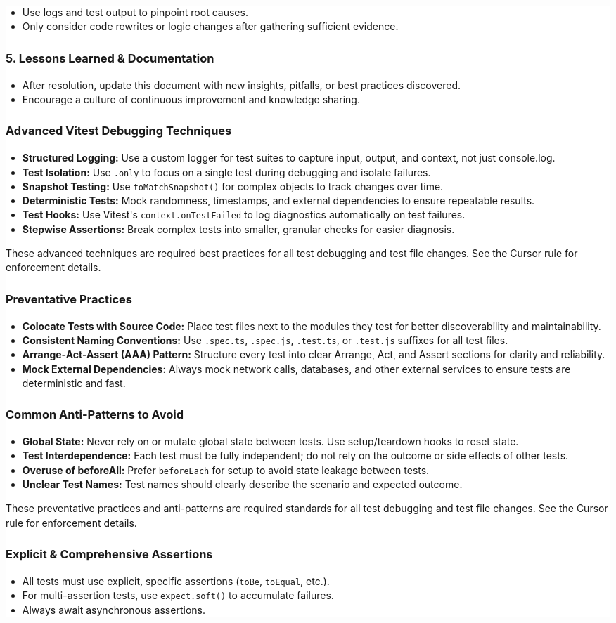 - Use logs and test output to pinpoint root causes.
- Only consider code rewrites or logic changes after gathering sufficient evidence.

### 5. Lessons Learned & Documentation

- After resolution, update this document with new insights, pitfalls, or best practices discovered.
- Encourage a culture of continuous improvement and knowledge sharing.

### Advanced Vitest Debugging Techniques

- **Structured Logging:** Use a custom logger for test suites to capture input, output, and context,
  not just console.log.
- **Test Isolation:** Use `.only` to focus on a single test during debugging and isolate failures.
- **Snapshot Testing:** Use `toMatchSnapshot()` for complex objects to track changes over time.
- **Deterministic Tests:** Mock randomness, timestamps, and external dependencies to ensure
  repeatable results.
- **Test Hooks:** Use Vitest's `context.onTestFailed` to log diagnostics automatically on test
  failures.
- **Stepwise Assertions:** Break complex tests into smaller, granular checks for easier diagnosis.

These advanced techniques are required best practices for all test debugging and test file changes.
See the Cursor rule for enforcement details.

### Preventative Practices

- **Colocate Tests with Source Code:** Place test files next to the modules they test for better
  discoverability and maintainability.
- **Consistent Naming Conventions:** Use `.spec.ts`, `.spec.js`, `.test.ts`, or `.test.js` suffixes
  for all test files.
- **Arrange-Act-Assert (AAA) Pattern:** Structure every test into clear Arrange, Act, and Assert
  sections for clarity and reliability.
- **Mock External Dependencies:** Always mock network calls, databases, and other external services
  to ensure tests are deterministic and fast.

### Common Anti-Patterns to Avoid

- **Global State:** Never rely on or mutate global state between tests. Use setup/teardown hooks to
  reset state.
- **Test Interdependence:** Each test must be fully independent; do not rely on the outcome or side
  effects of other tests.
- **Overuse of beforeAll:** Prefer `beforeEach` for setup to avoid state leakage between tests.
- **Unclear Test Names:** Test names should clearly describe the scenario and expected outcome.

These preventative practices and anti-patterns are required standards for all test debugging and
test file changes. See the Cursor rule for enforcement details.

### Explicit & Comprehensive Assertions

- All tests must use explicit, specific assertions (`toBe`, `toEqual`, etc.).
- For multi-assertion tests, use `expect.soft()` to accumulate failures.
- Always await asynchronous assertions.
